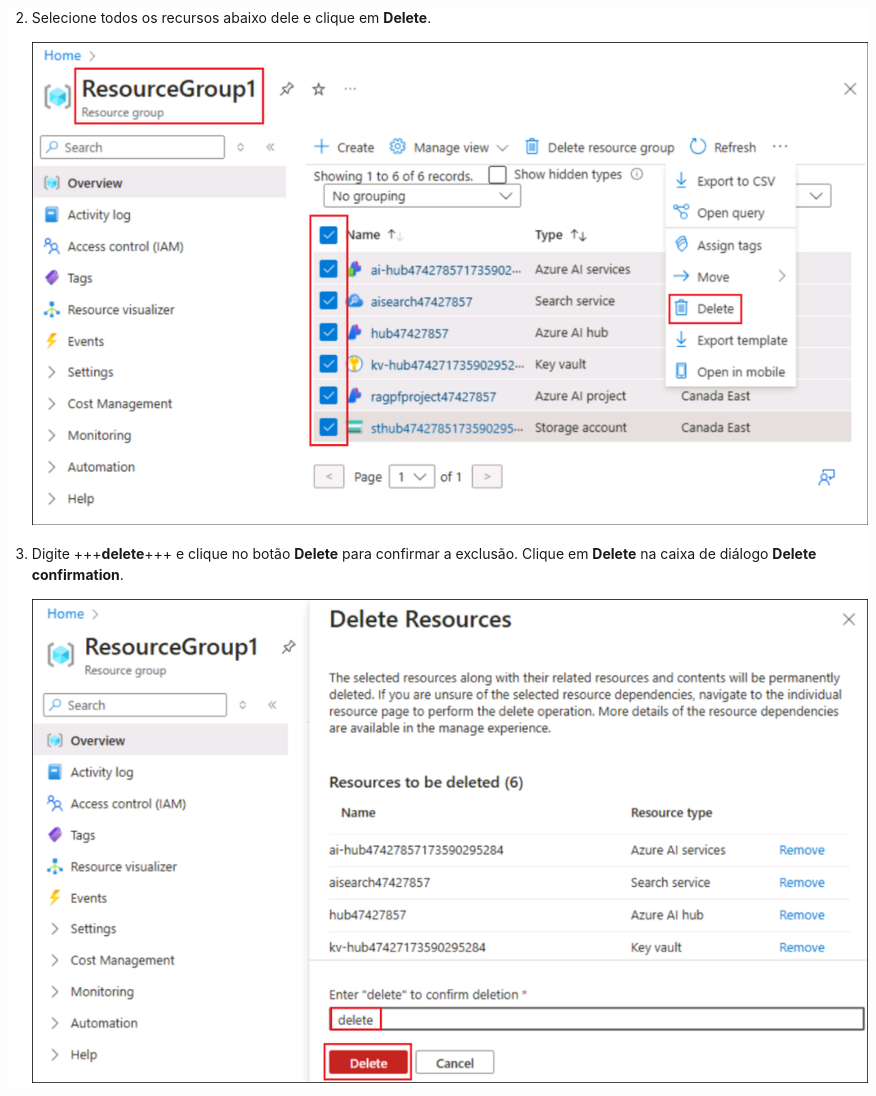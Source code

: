 2.  Selecione todos os recursos abaixo dele e clique em **Delete**.

    ![Uma captura de tela de um computador Descrição gerada automaticamente](./media/image74.png)

3.  Digite +++**delete**+++ e clique no botão **Delete** para confirmar
    a exclusão. Clique em **Delete** na caixa de diálogo **Delete
    confirmation**.

    ![Uma captura de tela de um computador Descrição gerada automaticamente](./media/image75.png)
